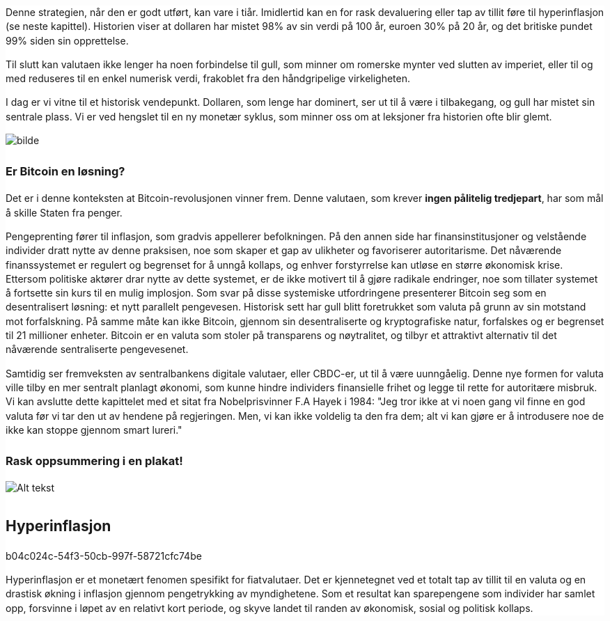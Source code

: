 Denne strategien, når den er godt utført, kan vare i tiår. Imidlertid kan en for rask devaluering eller tap av tillit føre til hyperinflasjon (se neste kapittel). Historien viser at dollaren har mistet 98% av sin verdi på 100 år, euroen 30% på 20 år, og det britiske pundet 99% siden sin opprettelse.

Til slutt kan valutaen ikke lenger ha noen forbindelse til gull, som minner om romerske mynter ved slutten av imperiet, eller til og med reduseres til en enkel numerisk verdi, frakoblet fra den håndgripelige virkeligheten.

I dag er vi vitne til et historisk vendepunkt. Dollaren, som lenge har dominert, ser ut til å være i tilbakegang, og gull har mistet sin sentrale plass. Vi er ved hengslet til en ny monetær syklus, som minner oss om at leksjoner fra historien ofte blir glemt.

![bilde](assets/en/chapter2/4.webp)

### Er Bitcoin en løsning?

Det er i denne konteksten at Bitcoin-revolusjonen vinner frem. Denne valutaen, som krever **ingen pålitelig tredjepart**, har som mål å skille Staten fra penger.

Pengeprenting fører til inflasjon, som gradvis appellerer befolkningen. På den annen side har finansinstitusjoner og velstående individer dratt nytte av denne praksisen, noe som skaper et gap av ulikheter og favoriserer autoritarisme. Det nåværende finanssystemet er regulert og begrenset for å unngå kollaps, og enhver forstyrrelse kan utløse en større økonomisk krise. Ettersom politiske aktører drar nytte av dette systemet, er de ikke motivert til å gjøre radikale endringer, noe som tillater systemet å fortsette sin kurs til en mulig implosjon.
Som svar på disse systemiske utfordringene presenterer Bitcoin seg som en desentralisert løsning: et nytt parallelt pengevesen. Historisk sett har gull blitt foretrukket som valuta på grunn av sin motstand mot forfalskning. På samme måte kan ikke Bitcoin, gjennom sin desentraliserte og kryptografiske natur, forfalskes og er begrenset til 21 millioner enheter. Bitcoin er en valuta som stoler på transparens og nøytralitet, og tilbyr et attraktivt alternativ til det nåværende sentraliserte pengevesenet.

Samtidig ser fremveksten av sentralbankens digitale valutaer, eller CBDC-er, ut til å være uunngåelig. Denne nye formen for valuta ville tilby en mer sentralt planlagt økonomi, som kunne hindre individers finansielle frihet og legge til rette for autoritære misbruk.
Vi kan avslutte dette kapittelet med et sitat fra Nobelprisvinner F.A Hayek i 1984: "Jeg tror ikke at vi noen gang vil finne en god valuta før vi tar den ut av hendene på regjeringen. Men, vi kan ikke voldelig ta den fra dem; alt vi kan gjøre er å introdusere noe de ikke kan stoppe gjennom smart lureri."

### Rask oppsummering i en plakat!

![Alt tekst](assets/posters/en/4._fiat_currency.webp)

## Hyperinflasjon
<chapterId>b04c024c-54f3-50cb-997f-58721cfc74be</chapterId>

Hyperinflasjon er et monetært fenomen spesifikt for fiatvalutaer. Det er kjennetegnet ved et totalt tap av tillit til en valuta og en drastisk økning i inflasjon gjennom pengetrykking av myndighetene. Som et resultat kan sparepengene som individer har samlet opp, forsvinne i løpet av en relativt kort periode, og skyve landet til randen av økonomisk, sosial og politisk kollaps.
